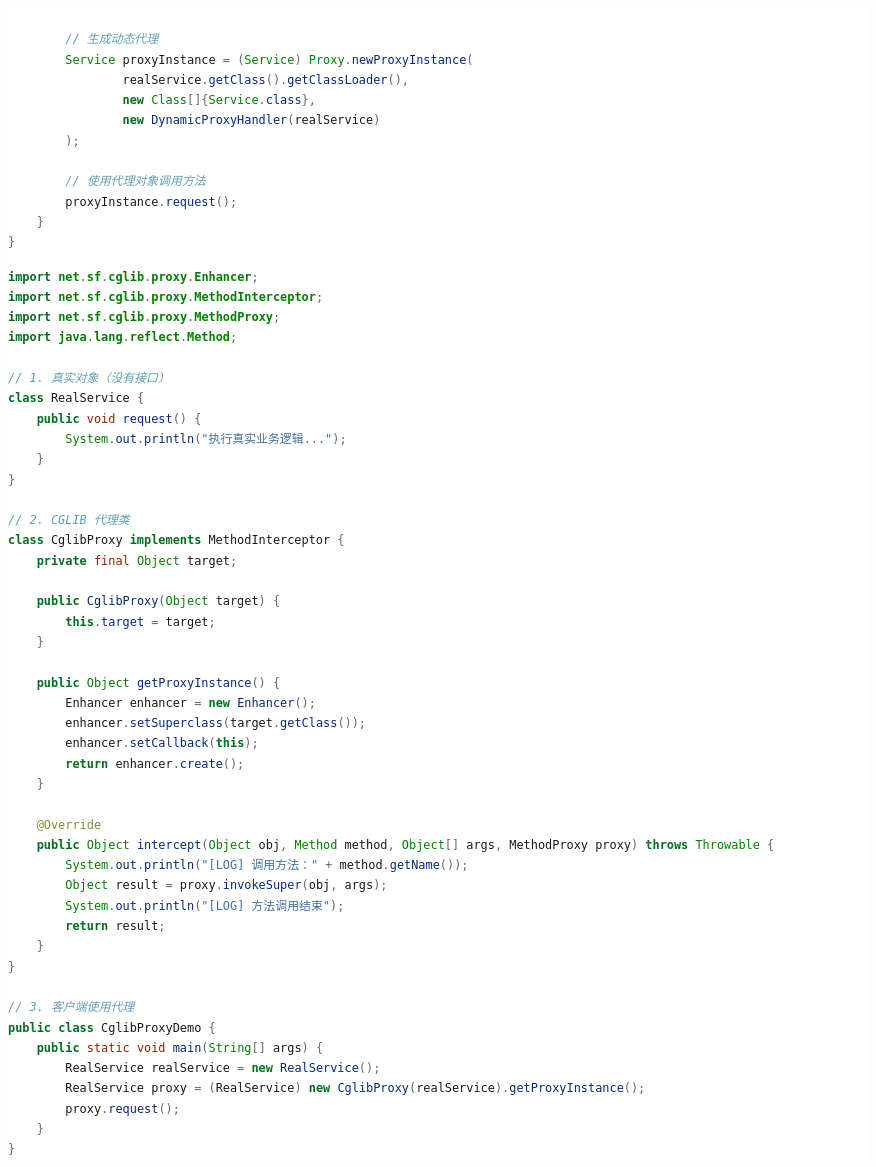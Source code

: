 ```java

        // 生成动态代理
        Service proxyInstance = (Service) Proxy.newProxyInstance(
                realService.getClass().getClassLoader(),
                new Class[]{Service.class},
                new DynamicProxyHandler(realService)
        );

        // 使用代理对象调用方法
        proxyInstance.request();
    }
}
```

```java
import net.sf.cglib.proxy.Enhancer;
import net.sf.cglib.proxy.MethodInterceptor;
import net.sf.cglib.proxy.MethodProxy;
import java.lang.reflect.Method;

// 1. 真实对象（没有接口）
class RealService {
    public void request() {
        System.out.println("执行真实业务逻辑...");
    }
}

// 2. CGLIB 代理类
class CglibProxy implements MethodInterceptor {
    private final Object target;

    public CglibProxy(Object target) {
        this.target = target;
    }

    public Object getProxyInstance() {
        Enhancer enhancer = new Enhancer();
        enhancer.setSuperclass(target.getClass());
        enhancer.setCallback(this);
        return enhancer.create();
    }

    @Override
    public Object intercept(Object obj, Method method, Object[] args, MethodProxy proxy) throws Throwable {
        System.out.println("[LOG] 调用方法：" + method.getName());
        Object result = proxy.invokeSuper(obj, args);
        System.out.println("[LOG] 方法调用结束");
        return result;
    }
}

// 3. 客户端使用代理
public class CglibProxyDemo {
    public static void main(String[] args) {
        RealService realService = new RealService();
        RealService proxy = (RealService) new CglibProxy(realService).getProxyInstance();
        proxy.request();
    }
}
```
